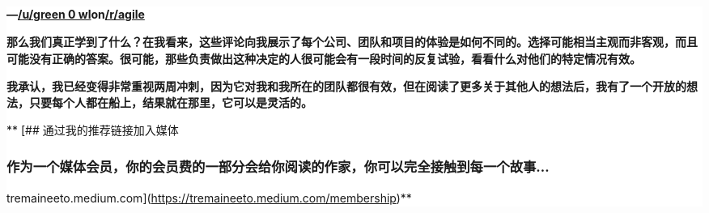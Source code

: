 **—[**/u/green 0 wl**](https://www.reddit.com/user/Green0wl)**on**[**/r/agile**](https://www.reddit.com/r/agile/comments/2zqxfb/should_i_shorten_my_sprints_to_1_week/cpljs0n/)**

**那么我们真正学到了什么？在我看来，这些评论向我展示了每个公司、团队和项目的体验是如何不同的。选择可能相当主观而非客观，而且可能没有正确的答案。很可能，那些负责做出这种决定的人很可能会有一段时间的反复试验，看看什么对他们的特定情况有效。**

**我承认，我已经变得非常重视两周冲刺，因为它对我和我所在的团队都很有效，但在阅读了更多关于其他人的想法后，我有了一个开放的想法，只要每个人都在船上，结果就在那里，它可以是灵活的。**

**[](https://tremaineeto.medium.com/membership) [## 通过我的推荐链接加入媒体

### 作为一个媒体会员，你的会员费的一部分会给你阅读的作家，你可以完全接触到每一个故事…

tremaineeto.medium.com](https://tremaineeto.medium.com/membership)**